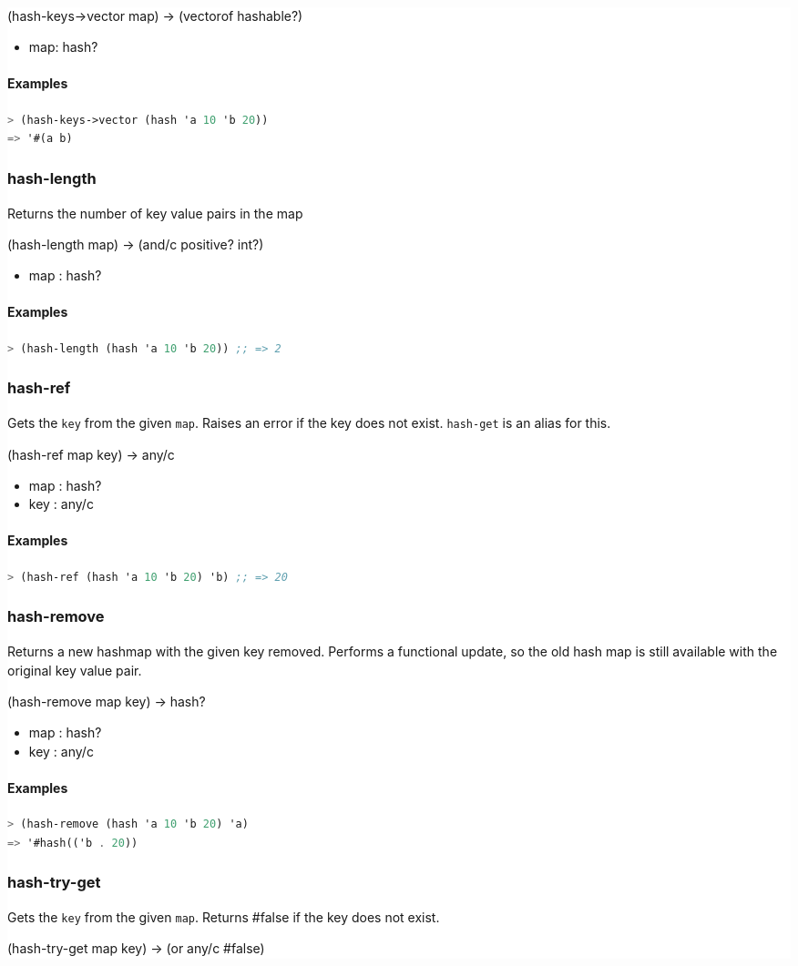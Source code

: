 (hash-keys->vector map) -> (vectorof hashable?)

* map: hash?

#### Examples
```scheme
> (hash-keys->vector (hash 'a 10 'b 20))
=> '#(a b)
```
### **hash-length**
Returns the number of key value pairs in the map

(hash-length map) -> (and/c positive? int?)

* map : hash?

#### Examples

```scheme
> (hash-length (hash 'a 10 'b 20)) ;; => 2
```
### **hash-ref**
Gets the `key` from the given `map`. Raises an error if the key does not exist. `hash-get` is an alias for this.

(hash-ref map key) -> any/c

* map : hash?
* key : any/c

#### Examples

```scheme
> (hash-ref (hash 'a 10 'b 20) 'b) ;; => 20
```
### **hash-remove**
Returns a new hashmap with the given key removed. Performs a functional
update, so the old hash map is still available with the original key value pair.

(hash-remove map key) -> hash?

* map : hash?
* key : any/c

#### Examples

```scheme
> (hash-remove (hash 'a 10 'b 20) 'a)
=> '#hash(('b . 20))
```
### **hash-try-get**
Gets the `key` from the given `map`. Returns #false if the key does not exist.

(hash-try-get map key) -> (or any/c #false)
